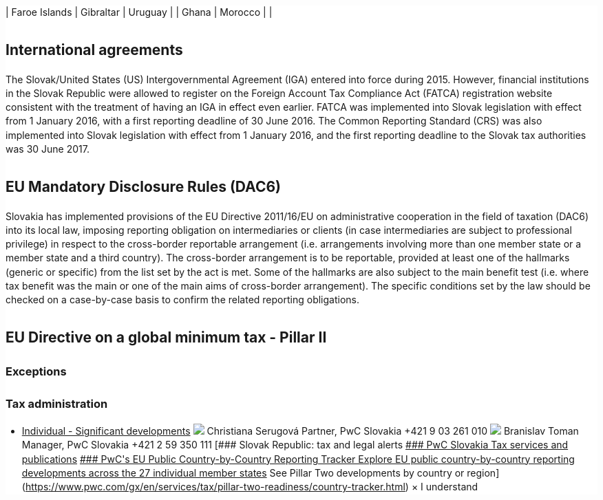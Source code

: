 | Faroe Islands | Gibraltar | Uruguay |
| Ghana | Morocco |  |
## International agreements
The Slovak/United States (US) Intergovernmental Agreement (IGA) entered into force during 2015. However, financial institutions in the Slovak Republic were allowed to register on the Foreign Account Tax Compliance Act (FATCA) registration website consistent with the treatment of having an IGA in effect even earlier.
FATCA was implemented into Slovak legislation with effect from 1 January 2016, with a first reporting deadline of 30 June 2016.
The Common Reporting Standard (CRS) was also implemented into Slovak legislation with effect from 1 January 2016, and the first reporting deadline to the Slovak tax authorities was 30 June 2017.
## EU Mandatory Disclosure Rules (DAC6)
Slovakia has implemented provisions of the EU Directive 2011/16/EU on administrative cooperation in the field of taxation (DAC6) into its local law, imposing reporting obligation on intermediaries or clients (in case intermediaries are subject to professional privilege) in respect to the cross-border reportable arrangement (i.e. arrangements involving more than one member state or a member state and a third country).
The cross-border arrangement is to be reportable, provided at least one of the hallmarks (generic or specific) from the list set by the act is met. Some of the hallmarks are also subject to the main benefit test (i.e. where tax benefit was the main or one of the main aims of cross-border arrangement).
The specific conditions set by the law should be checked on a case-by-case basis to confirm the related reporting obligations.
## EU Directive on a global minimum tax - Pillar II
### Exceptions
### Tax administration
* [Individual - Significant developments](../individual/significant-developments.html)
![](../../-/media/world-wide-tax-summaries/attachments/slovak_republic---christiana_serugova.ashx%3Frev=5c4300d2b1a14925bf39ea6964de2dc1&revision=5c4300d2-b1a1-4925-bf39-ea6964de2dc1&hash=83BBD9810BB912860D5F7F1AAD6CB819C206A457)
Christiana Serugová
Partner, PwC Slovakia
+421 9 03 261 010
![](../../-/media/world-wide-tax-summaries/attachments/slovak-republic--branislav-toman.ashx%3Frev=d805753b45804a35bc2580d2679ef333&revision=d805753b-4580-4a35-bc25-80d2679ef333&hash=D5436468AF6B6B9CD415F264AC840BADAF676367)
Branislav Toman
Manager, PwC Slovakia
+421 2 59 350 111
[### Slovak Republic: tax and legal alerts
[### PwC Slovakia
Tax services and publications](http://www.pwc.com/sk/en/tax-services.html)
[### PwC's EU Public Country-by-Country Reporting Tracker
Explore EU public country-by-country reporting developments across the 27 individual member states](https://www.pwc.com/gx/en/services/tax/eu-pcbcr-reporting-tracker.html)
See Pillar Two developments by country or region](https://www.pwc.com/gx/en/services/tax/pillar-two-readiness/country-tracker.html)
×
I understand